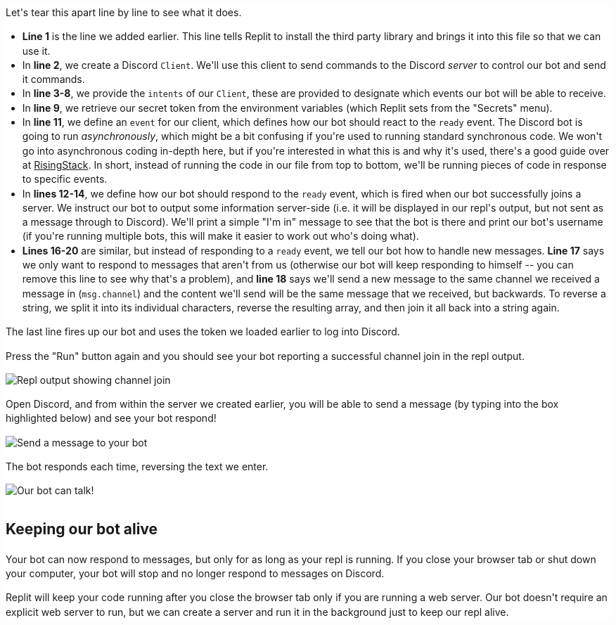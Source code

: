 Let's tear this apart line by line to see what it does.

- **Line 1** is the line we added earlier. This line tells Replit to install the third party library and brings it into this file so that we can use it.
- In **line 2**, we create a Discord `Client`. We'll use this client to send commands to the Discord _server_ to control our bot and send it commands.
- In **line 3-8**, we provide the `intents` of our `Client`, these are provided to designate which events our bot will be able to receive.
- In **line 9**, we retrieve our secret token from the environment variables (which Replit sets from the "Secrets" menu).
- In **line 11**, we define an `event` for our client, which defines how our bot should react to the `ready` event. The Discord bot is going to run _asynchronously_, which might be a bit confusing if you're used to running standard synchronous code. We won't go into asynchronous coding in-depth here, but if you're interested in what this is and why it's used, there's a good guide over at [RisingStack](https://blog.risingstack.com/node-hero-async-programming-in-node-js/). In short, instead of running the code in our file from top to bottom, we'll be running pieces of code in response to specific events.
- In **lines 12-14**, we define how our bot should respond to the `ready` event, which is fired when our bot successfully joins a server. We instruct our bot to output some information server-side (i.e. it will be displayed in our repl's output, but not sent as a message through to Discord). We'll print a simple "I'm in" message to see that the bot is there and print our bot's username (if you're running multiple bots, this will make it easier to work out who's doing what).
- **Lines 16-20** are similar, but instead of responding to a `ready` event, we tell our bot how to handle new messages. **Line 17** says we only want to respond to messages that aren't from us (otherwise our bot will keep responding to himself -- you can remove this line to see why that's a problem), and **line 18** says we'll send a new message to the same channel we received a message in (`msg.channel`) and the content we'll send will be the same message that we received, but backwards. To reverse a string, we split it into its individual characters, reverse the resulting array, and then join it all back into a string again.

The last line fires up our bot and uses the token we loaded earlier to log into Discord.

Press the "Run" button again and you should see your bot reporting a successful channel join in the repl output.

![Repl output showing channel join](https://replit-docs-images.bardia.repl.co/images/tutorials/basic-discord-bot-nodejs/bot-join.png)

Open Discord, and from within the server we created earlier, you will be able to send a message (by typing into the box highlighted below) and see your bot respond!

![Send a message to your bot](https://replit-docs-images.bardia.repl.co/images/tutorials/basic-discord-bot-nodejs/message-repl-bot.png)

The bot responds each time, reversing the text we enter.

![Our bot can talk!](https://replit-docs-images.bardia.repl.co/images/tutorials/basic-discord-bot-nodejs/repl-bot-response.png)

## Keeping our bot alive

Your bot can now respond to messages, but only for as long as your repl is running. If you close your browser tab or shut down your computer, your bot will stop and no longer respond to messages on Discord.

Replit will keep your code running after you close the browser tab only if you are running a web server. Our bot doesn't require an explicit web server to run, but we can create a server and run it in the background just to keep our repl alive.
